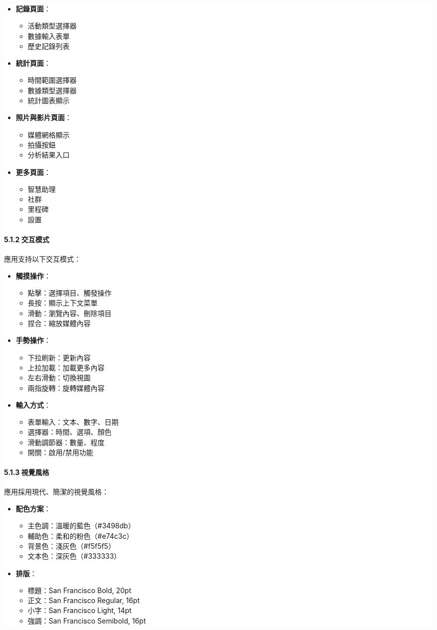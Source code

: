 - **記錄頁面**：
  - 活動類型選擇器
  - 數據輸入表單
  - 歷史記錄列表

- **統計頁面**：
  - 時間範圍選擇器
  - 數據類型選擇器
  - 統計圖表顯示

- **照片與影片頁面**：
  - 媒體網格顯示
  - 拍攝按鈕
  - 分析結果入口

- **更多頁面**：
  - 智慧助理
  - 社群
  - 里程碑
  - 設置

#### 5.1.2 交互模式

應用支持以下交互模式：

- **觸摸操作**：
  - 點擊：選擇項目、觸發操作
  - 長按：顯示上下文菜單
  - 滑動：瀏覽內容、刪除項目
  - 捏合：縮放媒體內容

- **手勢操作**：
  - 下拉刷新：更新內容
  - 上拉加載：加載更多內容
  - 左右滑動：切換視圖
  - 兩指旋轉：旋轉媒體內容

- **輸入方式**：
  - 表單輸入：文本、數字、日期
  - 選擇器：時間、選項、顏色
  - 滑動調節器：數量、程度
  - 開關：啟用/禁用功能

#### 5.1.3 視覺風格

應用採用現代、簡潔的視覺風格：

- **配色方案**：
  - 主色調：溫暖的藍色（#3498db）
  - 輔助色：柔和的粉色（#e74c3c）
  - 背景色：淺灰色（#f5f5f5）
  - 文本色：深灰色（#333333）

- **排版**：
  - 標題：San Francisco Bold, 20pt
  - 正文：San Francisco Regular, 16pt
  - 小字：San Francisco Light, 14pt
  - 強調：San Francisco Semibold, 16pt
